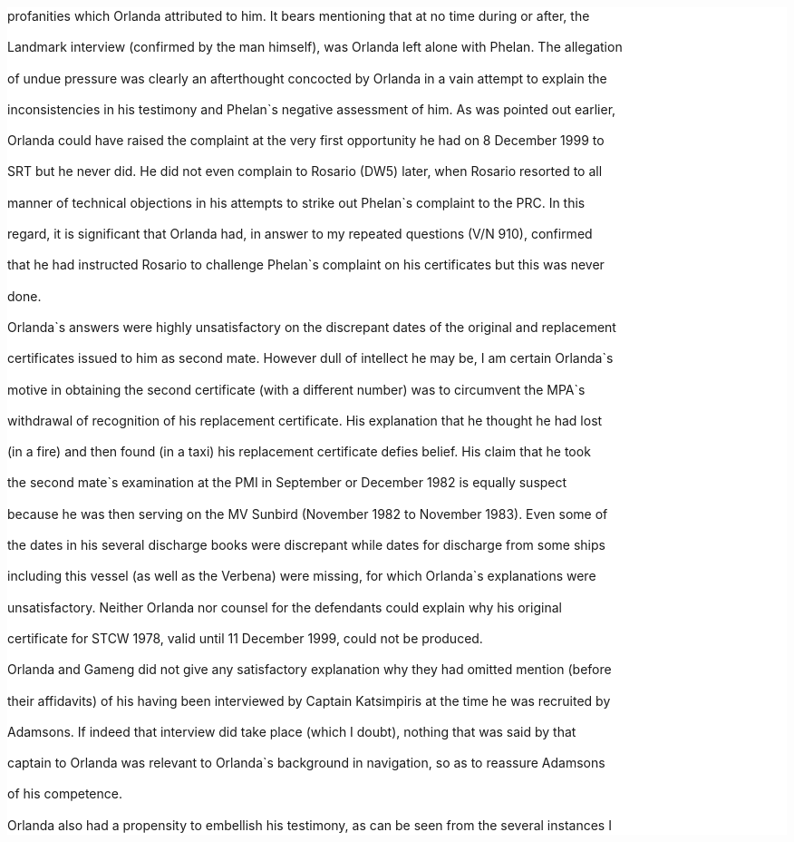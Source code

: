 profanities which Orlanda attributed to him. It bears mentioning that at no time during or after, the 

Landmark interview (confirmed by the man himself), was Orlanda left alone with Phelan. The allegation 

of undue pressure was clearly an afterthought concocted by Orlanda in a vain attempt to explain the 

inconsistencies in his testimony and Phelan`s negative assessment of him. As was pointed out earlier, 

Orlanda could have raised the complaint at the very first opportunity he had on 8 December 1999 to 

SRT but he never did. He did not even complain to Rosario (DW5) later, when Rosario resorted to all 

manner of technical objections in his attempts to strike out Phelan`s complaint to the PRC. In this 

regard, it is significant that Orlanda had, in answer to my repeated questions (V/N 910), confirmed 

that he had instructed Rosario to challenge Phelan`s complaint on his certificates but this was never 

done. 

Orlanda`s answers were highly unsatisfactory on the discrepant dates of the original and replacement 

certificates issued to him as second mate. However dull of intellect he may be, I am certain Orlanda`s 

motive in obtaining the second certificate (with a different number) was to circumvent the MPA`s 

withdrawal of recognition of his replacement certificate. His explanation that he thought he had lost 

(in a fire) and then found (in a taxi) his replacement certificate defies belief. His claim that he took 

the second mate`s examination at the PMI in September or December 1982 is equally suspect 

because he was then serving on the MV Sunbird (November 1982 to November 1983). Even some of 

the dates in his several discharge books were discrepant while dates for discharge from some ships 

including this vessel (as well as the Verbena) were missing, for which Orlanda`s explanations were 

unsatisfactory. Neither Orlanda nor counsel for the defendants could explain why his original 

certificate for STCW 1978, valid until 11 December 1999, could not be produced. 

Orlanda and Gameng did not give any satisfactory explanation why they had omitted mention (before 

their affidavits) of his having been interviewed by Captain Katsimpiris at the time he was recruited by 


Adamsons. If indeed that interview did take place (which I doubt), nothing that was said by that 

captain to Orlanda was relevant to Orlanda`s background in navigation, so as to reassure Adamsons 

of his competence. 

Orlanda also had a propensity to embellish his testimony, as can be seen from the several instances I 
